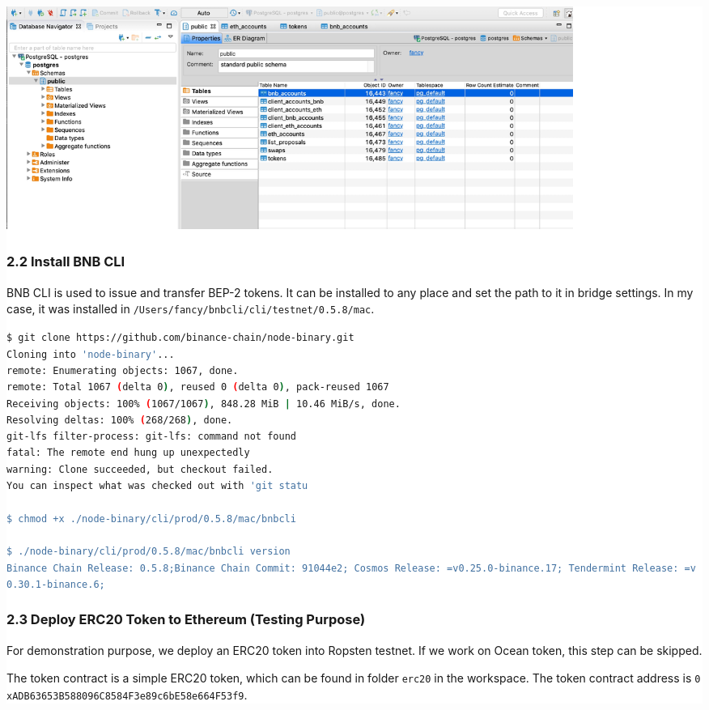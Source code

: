 <img src="img/dbtable.jpg" width=700 />

### 2.2 Install BNB CLI

BNB CLI is used to issue and transfer BEP-2 tokens. It can be installed to any place and set the path to it in bridge settings. In my case, it was installed in `/Users/fancy/bnbcli/cli/testnet/0.5.8/mac`.


```bash
$ git clone https://github.com/binance-chain/node-binary.git
Cloning into 'node-binary'...
remote: Enumerating objects: 1067, done.
remote: Total 1067 (delta 0), reused 0 (delta 0), pack-reused 1067
Receiving objects: 100% (1067/1067), 848.28 MiB | 10.46 MiB/s, done.
Resolving deltas: 100% (268/268), done.
git-lfs filter-process: git-lfs: command not found
fatal: The remote end hung up unexpectedly
warning: Clone succeeded, but checkout failed.
You can inspect what was checked out with 'git statu

$ chmod +x ./node-binary/cli/prod/0.5.8/mac/bnbcli 

$ ./node-binary/cli/prod/0.5.8/mac/bnbcli version
Binance Chain Release: 0.5.8;Binance Chain Commit: 91044e2; Cosmos Release: =v0.25.0-binance.17; Tendermint Release: =v0.30.1-binance.6;
```

### 2.3 Deploy ERC20 Token to Ethereum (Testing Purpose)

For demonstration purpose, we deploy an ERC20 token into Ropsten testnet. If we work on Ocean token, this step can be skipped. 

The token contract is a simple ERC20 token, which can be found in folder `erc20` in the workspace. The token contract address is `0xADB63653B588096C8584F3e89c6bE58e664F53f9`.
 